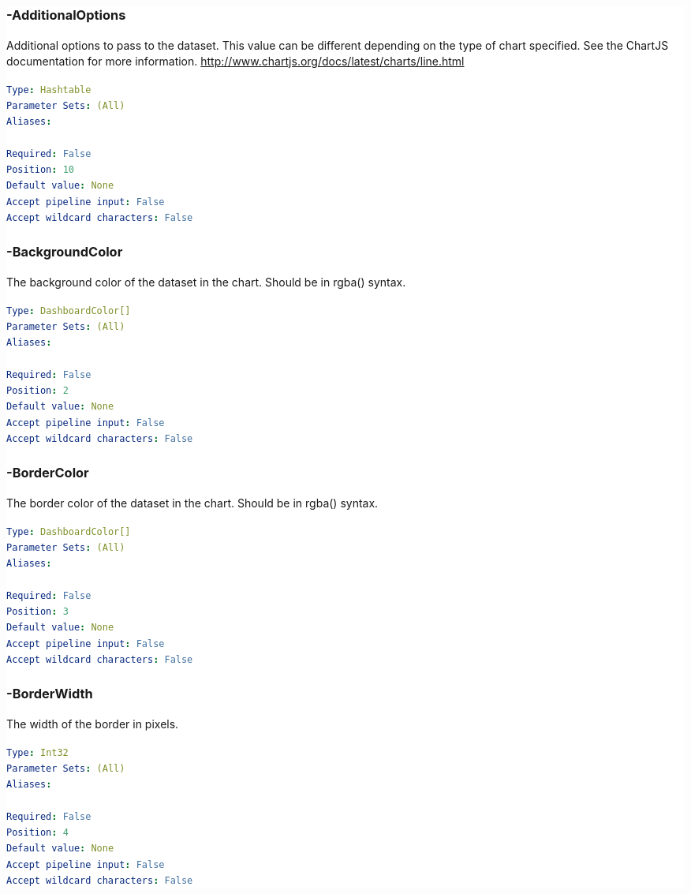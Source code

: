 ### -AdditionalOptions
Additional options to pass to the dataset. This value can be different depending on the type of chart specified. See the ChartJS documentation for more information. http://www.chartjs.org/docs/latest/charts/line.html

```yaml
Type: Hashtable
Parameter Sets: (All)
Aliases: 

Required: False
Position: 10
Default value: None
Accept pipeline input: False
Accept wildcard characters: False
```

### -BackgroundColor
The background color of the dataset in the chart. Should be in rgba() syntax.

```yaml
Type: DashboardColor[]
Parameter Sets: (All)
Aliases: 

Required: False
Position: 2
Default value: None
Accept pipeline input: False
Accept wildcard characters: False
```

### -BorderColor
The border color of the dataset in the chart. Should be in rgba() syntax.

```yaml
Type: DashboardColor[]
Parameter Sets: (All)
Aliases: 

Required: False
Position: 3
Default value: None
Accept pipeline input: False
Accept wildcard characters: False
```

### -BorderWidth
The width of the border in pixels.

```yaml
Type: Int32
Parameter Sets: (All)
Aliases: 

Required: False
Position: 4
Default value: None
Accept pipeline input: False
Accept wildcard characters: False
```

